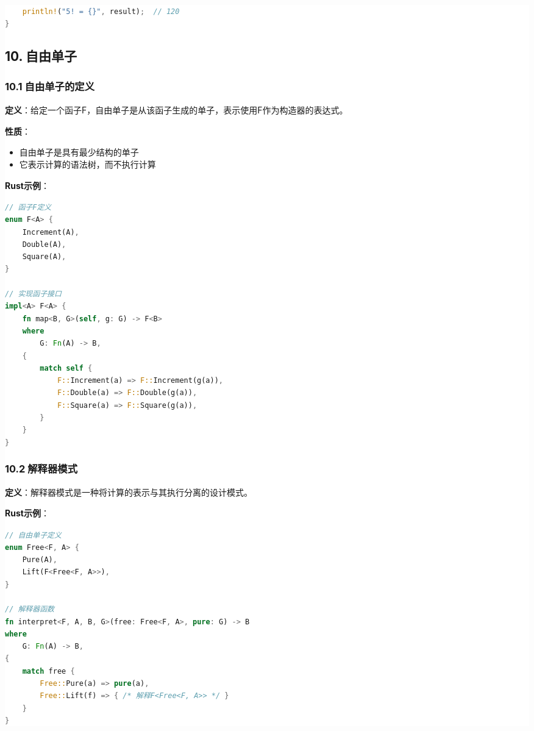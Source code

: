 ```rust
    println!("5! = {}", result);  // 120
}
```

## 10. 自由单子

### 10.1 自由单子的定义

**定义**：给定一个函子F，自由单子是从该函子生成的单子，表示使用F作为构造器的表达式。

**性质**：

- 自由单子是具有最少结构的单子
- 它表示计算的语法树，而不执行计算

**Rust示例**：

```rust
// 函子F定义
enum F<A> {
    Increment(A),
    Double(A),
    Square(A),
}

// 实现函子接口
impl<A> F<A> {
    fn map<B, G>(self, g: G) -> F<B>
    where
        G: Fn(A) -> B,
    {
        match self {
            F::Increment(a) => F::Increment(g(a)),
            F::Double(a) => F::Double(g(a)),
            F::Square(a) => F::Square(g(a)),
        }
    }
}
```

### 10.2 解释器模式

**定义**：解释器模式是一种将计算的表示与其执行分离的设计模式。

**Rust示例**：

```rust
// 自由单子定义
enum Free<F, A> {
    Pure(A),
    Lift(F<Free<F, A>>),
}

// 解释器函数
fn interpret<F, A, B, G>(free: Free<F, A>, pure: G) -> B
where
    G: Fn(A) -> B,
{
    match free {
        Free::Pure(a) => pure(a),
        Free::Lift(f) => { /* 解释F<Free<F, A>> */ }
    }
}
```
